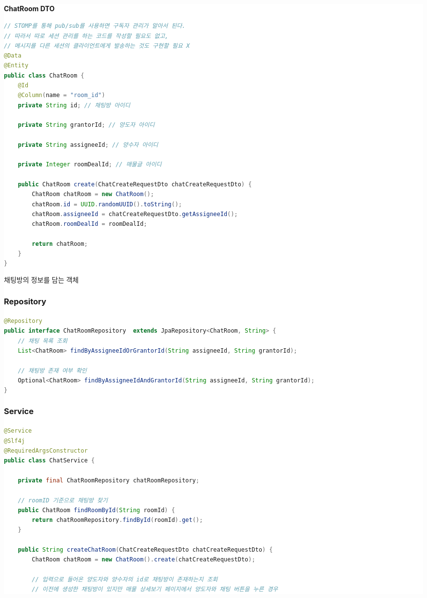 **ChatRoom DTO**

```java
// STOMP를 통해 pub/sub를 사용하면 구독자 관리가 알아서 된다.
// 따라서 따로 세션 관리를 하는 코드를 작성할 필요도 없고,
// 메시지를 다른 세션의 클라이언트에게 발송하는 것도 구현할 필요 X
@Data
@Entity
public class ChatRoom {
    @Id
    @Column(name = "room_id")
    private String id; // 채팅방 아이디
 
    private String grantorId; // 양도자 아이디

    private String assigneeId; // 양수자 아이디

    private Integer roomDealId; // 매물글 아이디

    public ChatRoom create(ChatCreateRequestDto chatCreateRequestDto) {
        ChatRoom chatRoom = new ChatRoom();
        chatRoom.id = UUID.randomUUID().toString();
        chatRoom.assigneeId = chatCreateRequestDto.getAssigneeId();
        chatRoom.roomDealId = roomDealId;

        return chatRoom;
    }
}
```

채팅방의 정보를 담는 객체

### Repository

```java
@Repository
public interface ChatRoomRepository  extends JpaRepository<ChatRoom, String> {
    // 채팅 목록 조회
    List<ChatRoom> findByAssigneeIdOrGrantorId(String assigneeId, String grantorId);

    // 채팅방 존재 여부 확인
    Optional<ChatRoom> findByAssigneeIdAndGrantorId(String assigneeId, String grantorId);
}
```

### Service

```java
@Service
@Slf4j
@RequiredArgsConstructor
public class ChatService {

    private final ChatRoomRepository chatRoomRepository;

    // roomID 기준으로 채팅방 찾기
    public ChatRoom findRoomById(String roomId) {
        return chatRoomRepository.findById(roomId).get();
    }

    public String createChatRoom(ChatCreateRequestDto chatCreateRequestDto) {
        ChatRoom chatRoom = new ChatRoom().create(chatCreateRequestDto);

        // 입력으로 들어온 양도자와 양수자의 id로 채팅방이 존재하는지 조회
        // 이전에 생성한 채팅방이 있지만 매물 상세보기 페이지에서 양도자와 채팅 버튼을 누른 경우
```